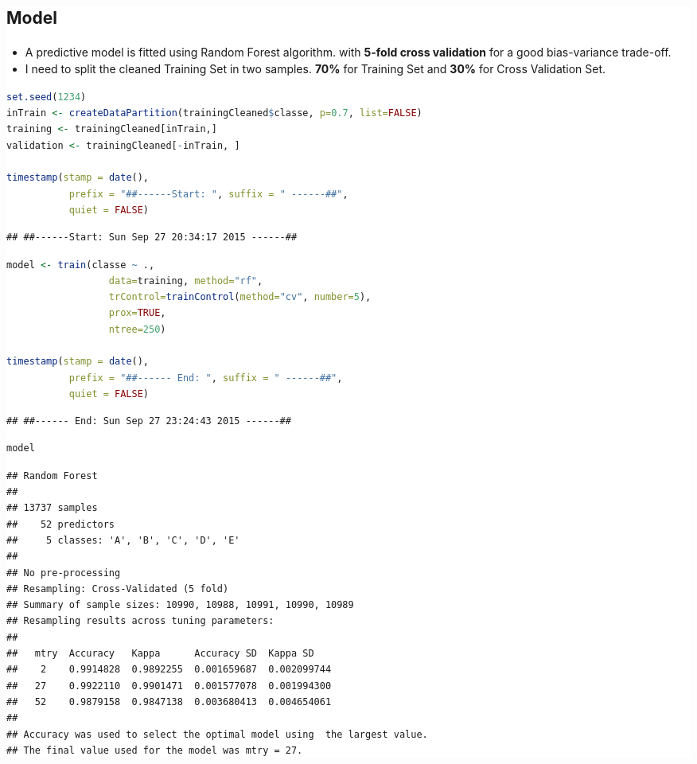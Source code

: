 ## Model
* A predictive model is fitted using Random Forest algorithm. with **5-fold cross validation** for a good bias-variance trade-off.
* I need to split the cleaned Training Set in two samples. **70%** for Training Set and **30%** for Cross Validation Set.

```r
set.seed(1234)
inTrain <- createDataPartition(trainingCleaned$classe, p=0.7, list=FALSE)
training <- trainingCleaned[inTrain,]
validation <- trainingCleaned[-inTrain, ]

timestamp(stamp = date(),
           prefix = "##------Start: ", suffix = " ------##",
           quiet = FALSE)
```

```
## ##------Start: Sun Sep 27 20:34:17 2015 ------##
```

```r
model <- train(classe ~ .,
                  data=training, method="rf",
                  trControl=trainControl(method="cv", number=5),
                  prox=TRUE,
                  ntree=250)

timestamp(stamp = date(),
           prefix = "##------ End: ", suffix = " ------##",
           quiet = FALSE)
```

```
## ##------ End: Sun Sep 27 23:24:43 2015 ------##
```

```r
model
```

```
## Random Forest 
## 
## 13737 samples
##    52 predictors
##     5 classes: 'A', 'B', 'C', 'D', 'E' 
## 
## No pre-processing
## Resampling: Cross-Validated (5 fold) 
## Summary of sample sizes: 10990, 10988, 10991, 10990, 10989 
## Resampling results across tuning parameters:
## 
##   mtry  Accuracy   Kappa      Accuracy SD  Kappa SD   
##    2    0.9914828  0.9892255  0.001659687  0.002099744
##   27    0.9922110  0.9901471  0.001577078  0.001994300
##   52    0.9879158  0.9847138  0.003680413  0.004654061
## 
## Accuracy was used to select the optimal model using  the largest value.
## The final value used for the model was mtry = 27.
```
